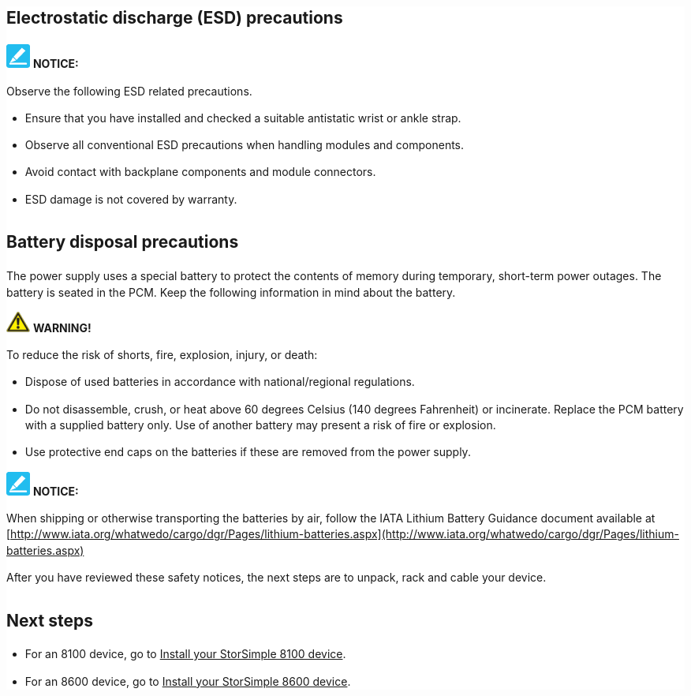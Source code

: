 
## Electrostatic discharge (ESD) precautions
![Notice Icon](./media/storsimple-safety/IC740881.png) **NOTICE:**

Observe the following ESD related precautions.

* Ensure that you have installed and checked a suitable antistatic wrist or ankle strap.

* Observe all conventional ESD precautions when handling modules and components.

* Avoid contact with backplane components and module connectors.

* ESD damage is not covered by warranty.


## Battery disposal precautions
The power supply uses a special battery to protect the contents of memory during temporary, short-term power outages. The battery is seated in the PCM. Keep the following information in mind about the battery.

![Warning Icon](./media/storsimple-safety/IC740879.png) **WARNING!**

To reduce the risk of shorts, fire, explosion, injury, or death:

* Dispose of used batteries in accordance with national/regional regulations.

* Do not disassemble, crush, or heat above 60 degrees Celsius (140 degrees Fahrenheit) or incinerate. Replace the PCM battery with a supplied battery only. Use of another battery may present a risk of fire or explosion.

* Use protective end caps on the batteries if these are removed from the power supply.


![Notice Icon](./media/storsimple-safety/IC740881.png) **NOTICE:**

When shipping or otherwise transporting the batteries by air, follow the IATA Lithium Battery Guidance document available at [http://www.iata.org/whatwedo/cargo/dgr/Pages/lithium-batteries.aspx](http://www.iata.org/whatwedo/cargo/dgr/Pages/lithium-batteries.aspx)

After you have reviewed these safety notices, the next steps are to unpack, rack and cable your device.

## Next steps
* For an 8100 device, go to [Install your StorSimple 8100 device](storsimple-8100-hardware-installation.md).

* For an 8600 device, go to [Install your StorSimple 8600 device](storsimple-8600-hardware-installation.md).


